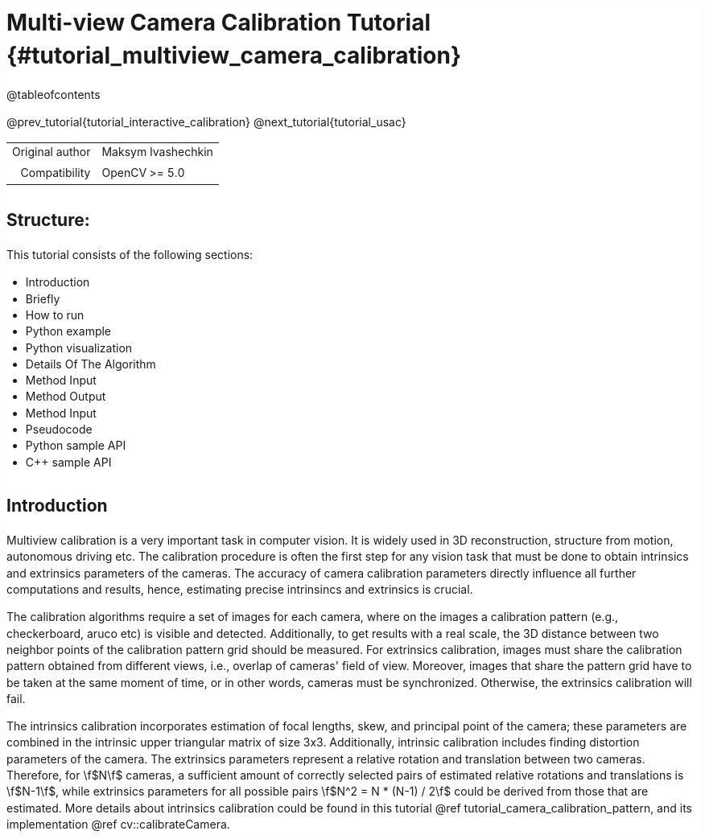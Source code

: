 Multi-view Camera Calibration Tutorial {#tutorial_multiview_camera_calibration}
==========================

@tableofcontents

@prev_tutorial{tutorial_interactive_calibration}
@next_tutorial{tutorial_usac}

|    |    |
| -: | :- |
| Original author | Maksym Ivashechkin |
| Compatibility | OpenCV >= 5.0 |

Structure:
----
This tutorial consists of the following sections:
* Introduction
* Briefly
* How to run
* Python example
* Python visualization
* Details Of The Algorithm
* Method Input
* Method Output
* Method Input
* Pseudocode
* Python sample API
* C++ sample API

Introduction
----
Multiview calibration is a very important task in computer vision. It is widely used in 3D reconstruction, structure from motion, autonomous driving etc. The calibration procedure is often the first step for any vision task that must be done to obtain intrinsics and extrinsics parameters of the cameras. The accuracy of camera calibration parameters directly influence all further computations and results, hence, estimating precise intrinsincs and extrinsics is crucial.

The calibration algorithms require a set of images for each camera, where on the images a calibration pattern (e.g., checkerboard, aruco etc) is visible and detected. Additionally, to get results with a real scale, the 3D distance between two neighbor points of the calibration pattern grid should be measured. For extrinsics calibration, images must share the calibration pattern obtained from different views, i.e., overlap of cameras' field of view. Moreover, images that share the pattern grid have to be taken at the same moment of time, or in other words, cameras must be synchronized. Otherwise, the extrinsics calibration will fail.

The intrinsics calibration incorporates estimation of focal lengths, skew, and principal point of the camera; these parameters are combined in the intrinsic upper triangular matrix of size 3x3. Additionally, intrinsic calibration includes finding distortion parameters of the camera. The extrinsics parameters represent a relative rotation and translation between two cameras. Therefore, for \f$N\f$ cameras, a sufficient amount of correctly selected pairs of estimated relative rotations and translations is \f$N-1\f$, while extrinsics parameters for all possible pairs \f$N^2 = N * (N-1) / 2\f$ could be derived from those that are estimated. More details about intrinsics calibration could be found in this tutorial @ref tutorial_camera_calibration_pattern, and its implementation @ref cv::calibrateCamera.
